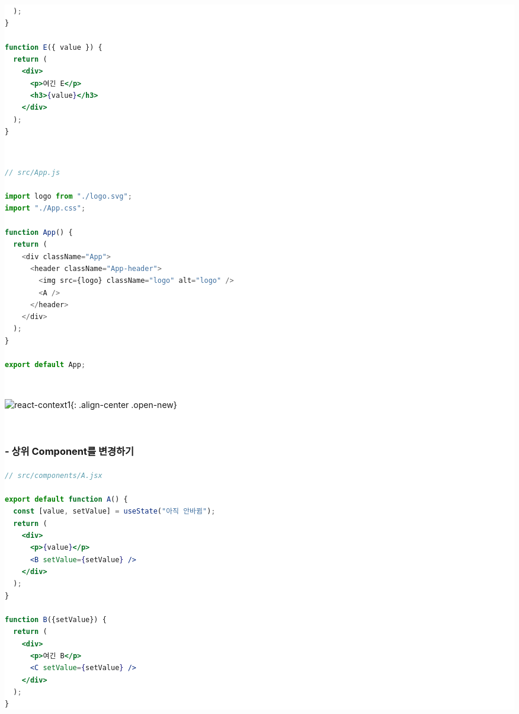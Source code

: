 ```jsx
  );
}

function E({ value }) {
  return (
    <div>
      <p>여긴 E</p>
      <h3>{value}</h3>
    </div>
  );
}
```

<br>

```js
// src/App.js

import logo from "./logo.svg";
import "./App.css";

function App() {
  return (
    <div className="App">
      <header className="App-header">
        <img src={logo} className="logo" alt="logo" />
        <A />
      </header>
    </div>
  );
}

export default App;
```

<br>

![react-context1](https://user-images.githubusercontent.com/62803763/131714420-13503712-afc8-4153-8529-cc4a1aa91caf.PNG){: .align-center .open-new}

<br>

### - 상위 Component를 변경하기

```jsx
// src/components/A.jsx

export default function A() {
  const [value, setValue] = useState("아직 안바뀜");
  return (
    <div>
      <p>{value}</p>
      <B setValue={setValue} />
    </div>
  );
}

function B({setValue}) {
  return (
    <div>
      <p>여긴 B</p>
      <C setValue={setValue} />
    </div>
  );
}

```